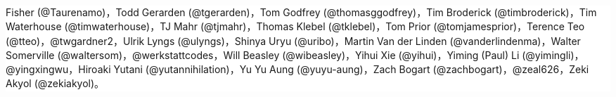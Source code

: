 Fisher (@Taurenamo)，Todd Gerarden (@tgerarden)，Tom Godfrey (@thomasggodfrey)，Tim Broderick (@timbroderick)，Tim Waterhouse (@timwaterhouse)，TJ Mahr (@tjmahr)，Thomas Klebel (@tklebel)，Tom Prior (@tomjamesprior)，Terence Teo (@tteo)，@twgardner2，Ulrik Lyngs (@ulyngs)，Shinya Uryu (@uribo)，Martin Van der Linden (@vanderlindenma)，Walter Somerville (@waltersom)，@werkstattcodes，Will Beasley (@wibeasley)，Yihui Xie (@yihui)，Yiming (Paul) Li (@yimingli)，@yingxingwu，Hiroaki Yutani (@yutannihilation)，Yu Yu Aung (@yuyu-aung)，Zach Bogart (@zachbogart)，@zeal626，Zeki Akyol (@zekiakyol)。